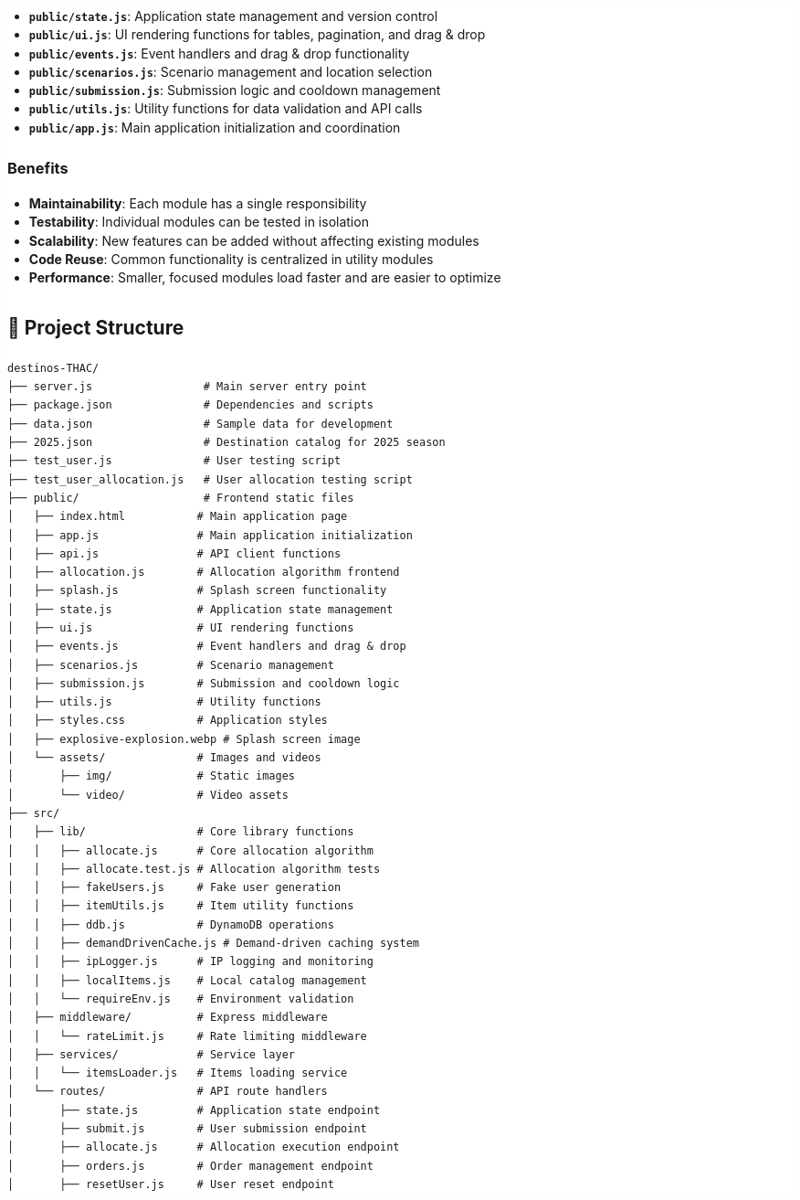 - **`public/state.js`**: Application state management and version control
- **`public/ui.js`**: UI rendering functions for tables, pagination, and drag & drop
- **`public/events.js`**: Event handlers and drag & drop functionality
- **`public/scenarios.js`**: Scenario management and location selection
- **`public/submission.js`**: Submission logic and cooldown management
- **`public/utils.js`**: Utility functions for data validation and API calls
- **`public/app.js`**: Main application initialization and coordination

### Benefits

- **Maintainability**: Each module has a single responsibility
- **Testability**: Individual modules can be tested in isolation
- **Scalability**: New features can be added without affecting existing modules
- **Code Reuse**: Common functionality is centralized in utility modules
- **Performance**: Smaller, focused modules load faster and are easier to optimize

## 📁 Project Structure

```
destinos-THAC/
├── server.js                 # Main server entry point
├── package.json              # Dependencies and scripts
├── data.json                 # Sample data for development
├── 2025.json                 # Destination catalog for 2025 season
├── test_user.js              # User testing script
├── test_user_allocation.js   # User allocation testing script
├── public/                   # Frontend static files
│   ├── index.html           # Main application page
│   ├── app.js               # Main application initialization
│   ├── api.js               # API client functions
│   ├── allocation.js        # Allocation algorithm frontend
│   ├── splash.js            # Splash screen functionality
│   ├── state.js             # Application state management
│   ├── ui.js                # UI rendering functions
│   ├── events.js            # Event handlers and drag & drop
│   ├── scenarios.js         # Scenario management
│   ├── submission.js        # Submission and cooldown logic
│   ├── utils.js             # Utility functions
│   ├── styles.css           # Application styles
│   ├── explosive-explosion.webp # Splash screen image
│   └── assets/              # Images and videos
│       ├── img/             # Static images
│       └── video/           # Video assets
├── src/
│   ├── lib/                 # Core library functions
│   │   ├── allocate.js      # Core allocation algorithm
│   │   ├── allocate.test.js # Allocation algorithm tests
│   │   ├── fakeUsers.js     # Fake user generation
│   │   ├── itemUtils.js     # Item utility functions
│   │   ├── ddb.js           # DynamoDB operations
│   │   ├── demandDrivenCache.js # Demand-driven caching system
│   │   ├── ipLogger.js      # IP logging and monitoring
│   │   ├── localItems.js    # Local catalog management
│   │   └── requireEnv.js    # Environment validation
│   ├── middleware/          # Express middleware
│   │   └── rateLimit.js     # Rate limiting middleware
│   ├── services/            # Service layer
│   │   └── itemsLoader.js   # Items loading service
│   └── routes/              # API route handlers
│       ├── state.js         # Application state endpoint
│       ├── submit.js        # User submission endpoint
│       ├── allocate.js      # Allocation execution endpoint
│       ├── orders.js        # Order management endpoint
│       ├── resetUser.js     # User reset endpoint
```